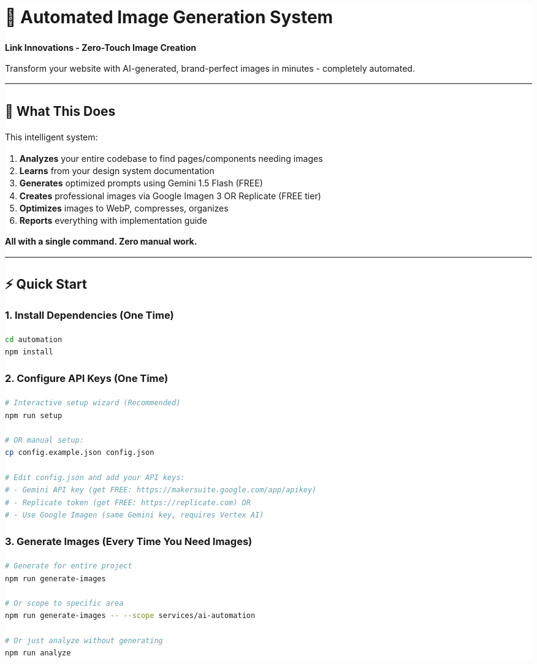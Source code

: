 # 🤖 Automated Image Generation System

**Link Innovations - Zero-Touch Image Creation**

Transform your website with AI-generated, brand-perfect images in minutes - completely automated.

---

## 🎯 What This Does

This intelligent system:

1. **Analyzes** your entire codebase to find pages/components needing images
2. **Learns** from your design system documentation
3. **Generates** optimized prompts using Gemini 1.5 Flash (FREE)
4. **Creates** professional images via Google Imagen 3 OR Replicate (FREE tier)
5. **Optimizes** images to WebP, compresses, organizes
6. **Reports** everything with implementation guide

**All with a single command. Zero manual work.**

---

## ⚡ Quick Start

### 1. Install Dependencies (One Time)

```bash
cd automation
npm install
```

### 2. Configure API Keys (One Time)

```bash
# Interactive setup wizard (Recommended)
npm run setup

# OR manual setup:
cp config.example.json config.json

# Edit config.json and add your API keys:
# - Gemini API key (get FREE: https://makersuite.google.com/app/apikey)
# - Replicate token (get FREE: https://replicate.com) OR
# - Use Google Imagen (same Gemini key, requires Vertex AI)
```

### 3. Generate Images (Every Time You Need Images)

```bash
# Generate for entire project
npm run generate-images

# Or scope to specific area
npm run generate-images -- --scope services/ai-automation

# Or just analyze without generating
npm run analyze
```
